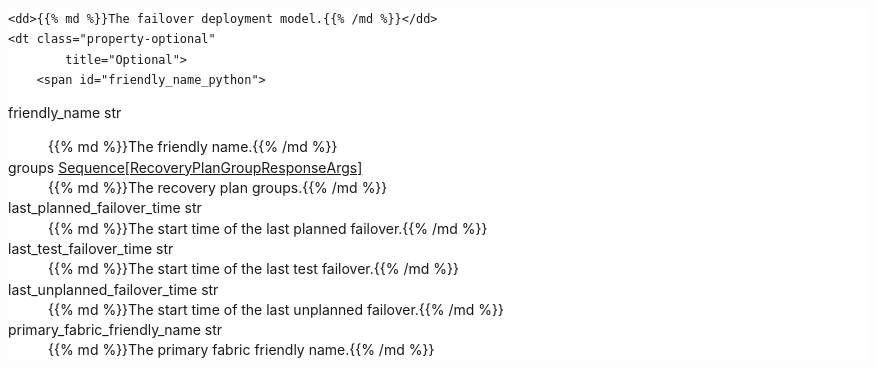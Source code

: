     <dd>{{% md %}}The failover deployment model.{{% /md %}}</dd>
    <dt class="property-optional"
            title="Optional">
        <span id="friendly_name_python">
<a href="#friendly_name_python" style="color: inherit; text-decoration: inherit;">friendly_<wbr>name</a>
</span>
        <span class="property-indicator"></span>
        <span class="property-type">str</span>
    </dt>
    <dd>{{% md %}}The friendly name.{{% /md %}}</dd>
    <dt class="property-optional"
            title="Optional">
        <span id="groups_python">
<a href="#groups_python" style="color: inherit; text-decoration: inherit;">groups</a>
</span>
        <span class="property-indicator"></span>
        <span class="property-type"><a href="#recoveryplangroupresponse">Sequence[Recovery<wbr>Plan<wbr>Group<wbr>Response<wbr>Args]</a></span>
    </dt>
    <dd>{{% md %}}The recovery plan groups.{{% /md %}}</dd>
    <dt class="property-optional"
            title="Optional">
        <span id="last_planned_failover_time_python">
<a href="#last_planned_failover_time_python" style="color: inherit; text-decoration: inherit;">last_<wbr>planned_<wbr>failover_<wbr>time</a>
</span>
        <span class="property-indicator"></span>
        <span class="property-type">str</span>
    </dt>
    <dd>{{% md %}}The start time of the last planned failover.{{% /md %}}</dd>
    <dt class="property-optional"
            title="Optional">
        <span id="last_test_failover_time_python">
<a href="#last_test_failover_time_python" style="color: inherit; text-decoration: inherit;">last_<wbr>test_<wbr>failover_<wbr>time</a>
</span>
        <span class="property-indicator"></span>
        <span class="property-type">str</span>
    </dt>
    <dd>{{% md %}}The start time of the last test failover.{{% /md %}}</dd>
    <dt class="property-optional"
            title="Optional">
        <span id="last_unplanned_failover_time_python">
<a href="#last_unplanned_failover_time_python" style="color: inherit; text-decoration: inherit;">last_<wbr>unplanned_<wbr>failover_<wbr>time</a>
</span>
        <span class="property-indicator"></span>
        <span class="property-type">str</span>
    </dt>
    <dd>{{% md %}}The start time of the last unplanned failover.{{% /md %}}</dd>
    <dt class="property-optional"
            title="Optional">
        <span id="primary_fabric_friendly_name_python">
<a href="#primary_fabric_friendly_name_python" style="color: inherit; text-decoration: inherit;">primary_<wbr>fabric_<wbr>friendly_<wbr>name</a>
</span>
        <span class="property-indicator"></span>
        <span class="property-type">str</span>
    </dt>
    <dd>{{% md %}}The primary fabric friendly name.{{% /md %}}</dd>
    <dt class="property-optional"
            title="Optional">
        <span id="primary_fabric_id_python">